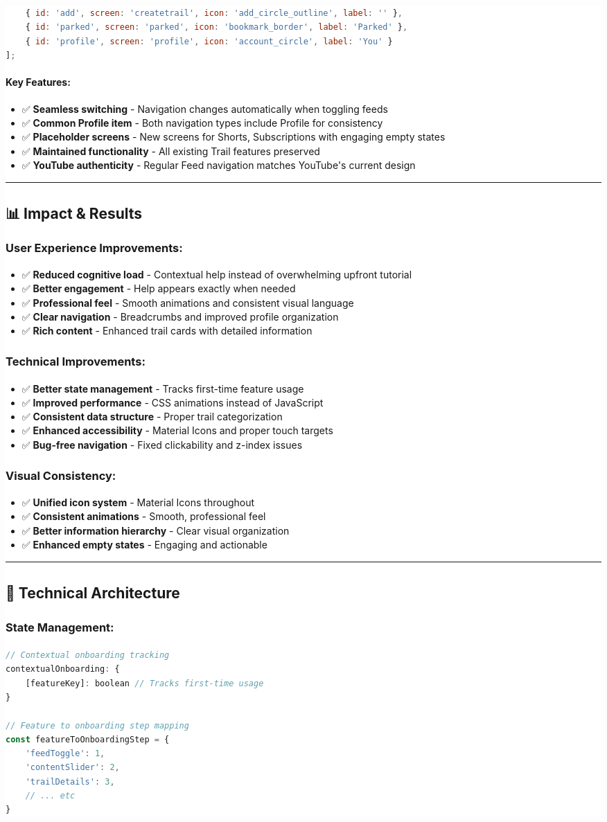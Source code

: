 ```javascript
    { id: 'add', screen: 'createtrail', icon: 'add_circle_outline', label: '' },
    { id: 'parked', screen: 'parked', icon: 'bookmark_border', label: 'Parked' },
    { id: 'profile', screen: 'profile', icon: 'account_circle', label: 'You' }
];
```

#### **Key Features:**
- ✅ **Seamless switching** - Navigation changes automatically when toggling feeds
- ✅ **Common Profile item** - Both navigation types include Profile for consistency
- ✅ **Placeholder screens** - New screens for Shorts, Subscriptions with engaging empty states
- ✅ **Maintained functionality** - All existing Trail features preserved
- ✅ **YouTube authenticity** - Regular Feed navigation matches YouTube's current design

---

## 📊 **Impact & Results**

### **User Experience Improvements:**
- ✅ **Reduced cognitive load** - Contextual help instead of overwhelming upfront tutorial
- ✅ **Better engagement** - Help appears exactly when needed
- ✅ **Professional feel** - Smooth animations and consistent visual language
- ✅ **Clear navigation** - Breadcrumbs and improved profile organization
- ✅ **Rich content** - Enhanced trail cards with detailed information

### **Technical Improvements:**
- ✅ **Better state management** - Tracks first-time feature usage
- ✅ **Improved performance** - CSS animations instead of JavaScript
- ✅ **Consistent data structure** - Proper trail categorization
- ✅ **Enhanced accessibility** - Material Icons and proper touch targets
- ✅ **Bug-free navigation** - Fixed clickability and z-index issues

### **Visual Consistency:**
- ✅ **Unified icon system** - Material Icons throughout
- ✅ **Consistent animations** - Smooth, professional feel
- ✅ **Better information hierarchy** - Clear visual organization
- ✅ **Enhanced empty states** - Engaging and actionable

---

## 🔧 **Technical Architecture**

### **State Management:**
```javascript
// Contextual onboarding tracking
contextualOnboarding: {
    [featureKey]: boolean // Tracks first-time usage
}

// Feature to onboarding step mapping
const featureToOnboardingStep = {
    'feedToggle': 1,
    'contentSlider': 2,
    'trailDetails': 3,
    // ... etc
}
```
